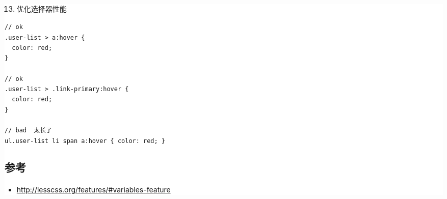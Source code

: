 13. 优化选择器性能

```
// ok
.user-list > a:hover {
  color: red;
}

// ok
.user-list > .link-primary:hover {
  color: red;
}

// bad  太长了
ul.user-list li span a:hover { color: red; }
```

## 参考

-   http://lesscss.org/features/#variables-feature
